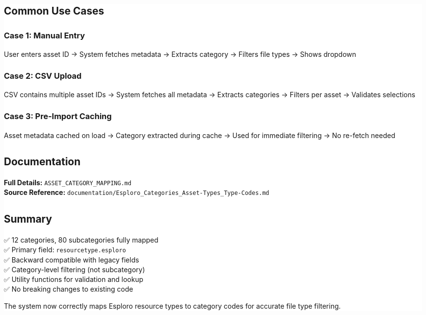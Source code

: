 ## Common Use Cases

### Case 1: Manual Entry
User enters asset ID → System fetches metadata → Extracts category → Filters file types → Shows dropdown

### Case 2: CSV Upload
CSV contains multiple asset IDs → System fetches all metadata → Extracts categories → Filters per asset → Validates selections

### Case 3: Pre-Import Caching
Asset metadata cached on load → Category extracted during cache → Used for immediate filtering → No re-fetch needed

## Documentation

**Full Details:** `ASSET_CATEGORY_MAPPING.md`  
**Source Reference:** `documentation/Esploro_Categories_Asset-Types_Type-Codes.md`

## Summary

✅ 12 categories, 80 subcategories fully mapped  
✅ Primary field: `resourcetype.esploro`  
✅ Backward compatible with legacy fields  
✅ Category-level filtering (not subcategory)  
✅ Utility functions for validation and lookup  
✅ No breaking changes to existing code  

The system now correctly maps Esploro resource types to category codes for accurate file type filtering.
